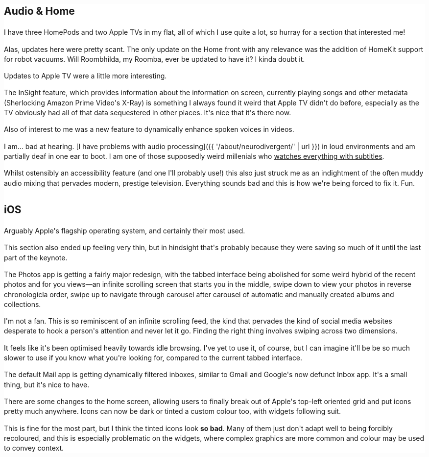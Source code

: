 ## Audio & Home

I have three HomePods and two Apple TVs in my flat, all of which I use quite a lot, so hurray for a section that interested me!

Alas, updates here were pretty scant. The only update on the Home front with any relevance was the addition of HomeKit support for robot vacuums. Will Roombhilda, my Roomba, ever be updated to have it? I kinda doubt it.

Updates to Apple TV were a little more interesting.

The InSight feature, which provides information about the information on screen, currently playing songs and other metadata (Sherlocking Amazon Prime Video's X-Ray) is something I always found it weird that Apple TV didn't do before, especially as the TV obviously had all of that data sequestered in other places. It's nice that it's there now.

Also of interest to me was a new feature to dynamically enhance spoken voices in videos.

I am... bad at hearing. [I have problems with audio processing]({{ '/about/neurodivergent/' | url }}) in loud environments and am partially deaf in one ear to boot. I am one of those supposedly weird millenials who [watches everything with subtitles](https://www.businessinsider.com/generation-z-subtitles-closed-captioning-millenials-no-hearing-loss-2023-8?op=1).

Whilst ostensibly an accessibility feature (and one I'll probably use!) this also just struck me as an indightment of the often muddy audio mixing that pervades modern, prestige television. Everything sounds bad and this is how we're being forced to fix it. Fun.

## iOS

Arguably Apple's flagship operating system, and certainly their most used.

This section also ended up feeling very thin, but in hindsight that's probably because they were saving so much of it until the last part of the keynote.

The Photos app is getting a fairly major redesign, with the tabbed interface being abolished for some weird hybrid of the recent photos and for you views—an infinite scrolling screen that starts you in the middle, swipe down to view your photos in reverse chronologicla order, swipe up to navigate through carousel after carousel of automatic and manually created albums and collections.

I'm not a fan. This is so reminiscent of an infinite scrolling feed, the kind that pervades the kind of social media websites desperate to hook a person's attention and never let it go. Finding the right thing involves swiping across two dimensions.

It feels like it's been optimised heavily towards idle browsing. I've yet to use it, of course, but I can imagine it'll be be so much slower to use if you know what you're looking for, compared to the current tabbed interface.

The default Mail app is getting dynamically filtered inboxes, similar to Gmail and Google's now defunct Inbox app. It's a small thing, but it's nice to have.

There are some changes to the home screen, allowing users to finally break out of Apple's top-left oriented grid and put icons pretty much anywhere. Icons can now be dark or tinted a custom colour too, with widgets following suit.

This is fine for the most part, but I think the tinted icons look **so bad**. Many of them just don't adapt well to being forcibly recoloured, and this is especially problematic on the widgets, where complex graphics are more common and colour may be used to convey context.
